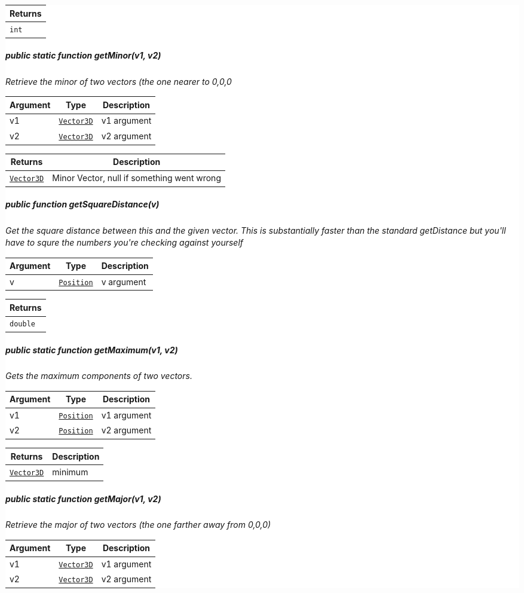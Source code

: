 Returns | 
--- | 
`int` |


##### <a id='getminor'></a>public static function __getMinor__(v1, v2)

_Retrieve the minor of two vectors (the one nearer to 0,0,0_

Argument | Type | Description  
--- | --- | --- 
v1 | [`Vector3D`](Vector3D.md) | v1 argument
v2 | [`Vector3D`](Vector3D.md) | v2 argument

Returns | Description
--- | --- 
[`Vector3D`](Vector3D.md) | Minor Vector, null if something went wrong


##### <a id='getsquaredistance'></a>public  function __getSquareDistance__(v)

_Get the square distance between this and the given vector. This is substantially faster than the standard getDistance but you'll have to squre the numbers you're checking against yourself_

Argument | Type | Description  
--- | --- | --- 
v | [`Position`](Position.md) | v argument

Returns | 
--- | 
`double` |


##### <a id='getmaximum'></a>public static function __getMaximum__(v1, v2)

_Gets the maximum components of two vectors._

Argument | Type | Description  
--- | --- | --- 
v1 | [`Position`](Position.md) | v1 argument
v2 | [`Position`](Position.md) | v2 argument

Returns | Description
--- | --- 
[`Vector3D`](Vector3D.md) | minimum


##### <a id='getmajor'></a>public static function __getMajor__(v1, v2)

_Retrieve the major of two vectors (the one farther away from 0,0,0)_

Argument | Type | Description  
--- | --- | --- 
v1 | [`Vector3D`](Vector3D.md) | v1 argument
v2 | [`Vector3D`](Vector3D.md) | v2 argument
